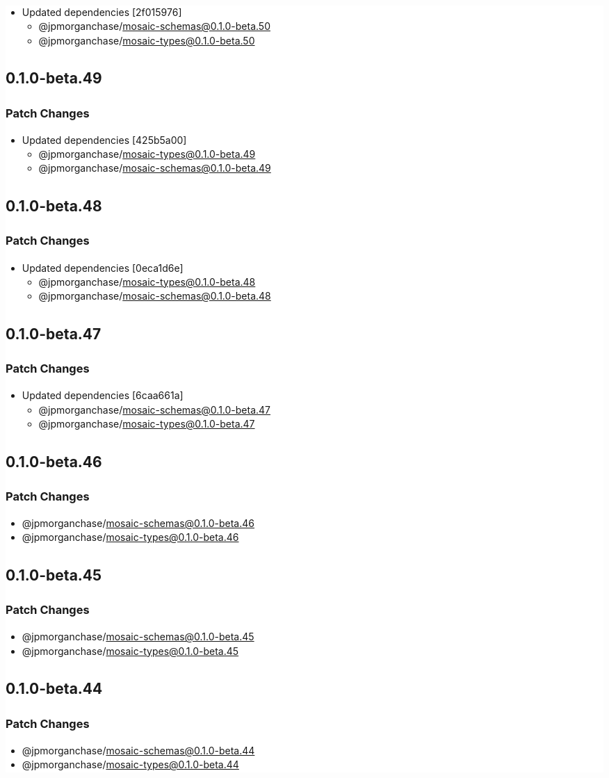 - Updated dependencies [2f015976]
  - @jpmorganchase/mosaic-schemas@0.1.0-beta.50
  - @jpmorganchase/mosaic-types@0.1.0-beta.50

## 0.1.0-beta.49

### Patch Changes

- Updated dependencies [425b5a00]
  - @jpmorganchase/mosaic-types@0.1.0-beta.49
  - @jpmorganchase/mosaic-schemas@0.1.0-beta.49

## 0.1.0-beta.48

### Patch Changes

- Updated dependencies [0eca1d6e]
  - @jpmorganchase/mosaic-types@0.1.0-beta.48
  - @jpmorganchase/mosaic-schemas@0.1.0-beta.48

## 0.1.0-beta.47

### Patch Changes

- Updated dependencies [6caa661a]
  - @jpmorganchase/mosaic-schemas@0.1.0-beta.47
  - @jpmorganchase/mosaic-types@0.1.0-beta.47

## 0.1.0-beta.46

### Patch Changes

- @jpmorganchase/mosaic-schemas@0.1.0-beta.46
- @jpmorganchase/mosaic-types@0.1.0-beta.46

## 0.1.0-beta.45

### Patch Changes

- @jpmorganchase/mosaic-schemas@0.1.0-beta.45
- @jpmorganchase/mosaic-types@0.1.0-beta.45

## 0.1.0-beta.44

### Patch Changes

- @jpmorganchase/mosaic-schemas@0.1.0-beta.44
- @jpmorganchase/mosaic-types@0.1.0-beta.44
